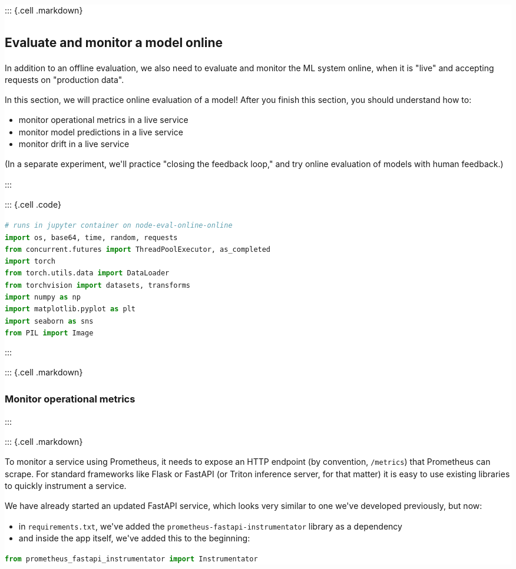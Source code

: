 


::: {.cell .markdown}

## Evaluate and monitor a model online

In addition to an offline evaluation, we also need to evaluate and monitor the ML system online, when it is "live" and accepting requests on "production data".

In this section, we will practice online evaluation of a model! After you finish this section, you should understand how to:

* monitor operational metrics in a live service
* monitor model predictions in a live service
* monitor drift in a live service

(In a separate experiment, we'll practice "closing the feedback loop," and try online evaluation of models with human feedback.)

:::

::: {.cell .code}
```python
# runs in jupyter container on node-eval-online-online
import os, base64, time, random, requests
from concurrent.futures import ThreadPoolExecutor, as_completed
import torch
from torch.utils.data import DataLoader
from torchvision import datasets, transforms
import numpy as np
import matplotlib.pyplot as plt
import seaborn as sns
from PIL import Image

```
:::

::: {.cell .markdown}

### Monitor operational metrics

:::

::: {.cell .markdown}

To monitor a service using Prometheus, it needs to expose an HTTP endpoint (by convention, `/metrics`) that Prometheus can scrape. For standard frameworks like Flask or FastAPI (or Triton inference server, for that matter) it is easy to use existing libraries to quickly instrument a service. 

We have already started an updated FastAPI service, which looks very similar to one we've developed previously, but now:

* in `requirements.txt`, we've added the `prometheus-fastapi-instrumentator` library as a dependency
* and inside the app itself, we've added this to the beginning:

```python
from prometheus_fastapi_instrumentator import Instrumentator
```

